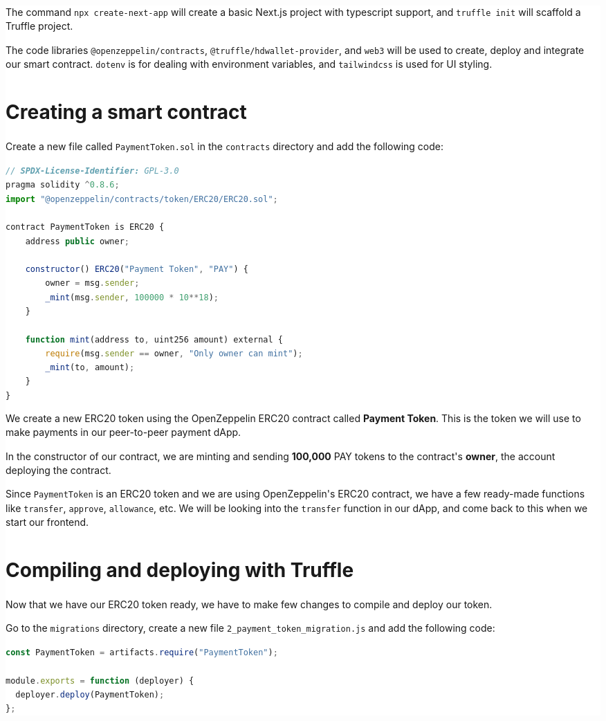 The command `npx create-next-app` will create a basic Next.js project with typescript support, and `truffle init` will scaffold a Truffle project.

The code libraries `@openzeppelin/contracts`, `@truffle/hdwallet-provider`, and `web3` will be used to create, deploy and integrate our smart contract. `dotenv` is for dealing with environment variables, and `tailwindcss` is used for UI styling.

# Creating a smart contract

Create a new file called `PaymentToken.sol` in the `contracts` directory and add the following code:

```javascript
// SPDX-License-Identifier: GPL-3.0
pragma solidity ^0.8.6;
import "@openzeppelin/contracts/token/ERC20/ERC20.sol";

contract PaymentToken is ERC20 {
    address public owner;

    constructor() ERC20("Payment Token", "PAY") {
        owner = msg.sender;
        _mint(msg.sender, 100000 * 10**18);
    }

    function mint(address to, uint256 amount) external {
        require(msg.sender == owner, "Only owner can mint");
        _mint(to, amount);
    }
}
```

We create a new ERC20 token using the OpenZeppelin ERC20 contract called **Payment Token**. This is the token we will use to make payments in our peer-to-peer payment dApp.

In the constructor of our contract, we are minting and sending **100,000** PAY tokens to the contract's **owner**, the account deploying the contract.

Since `PaymentToken` is an ERC20 token and we are using OpenZeppelin's ERC20 contract, we have a few ready-made functions like `transfer`, `approve`, `allowance`, etc. We will be looking into the `transfer` function in our dApp, and come back to this when we start our frontend.

# Compiling and deploying with Truffle

Now that we have our ERC20 token ready, we have to make few changes to compile and deploy our token.

Go to the `migrations` directory, create a new file `2_payment_token_migration.js` and add the following code:

```javascript
const PaymentToken = artifacts.require("PaymentToken");

module.exports = function (deployer) {
  deployer.deploy(PaymentToken);
};
```
